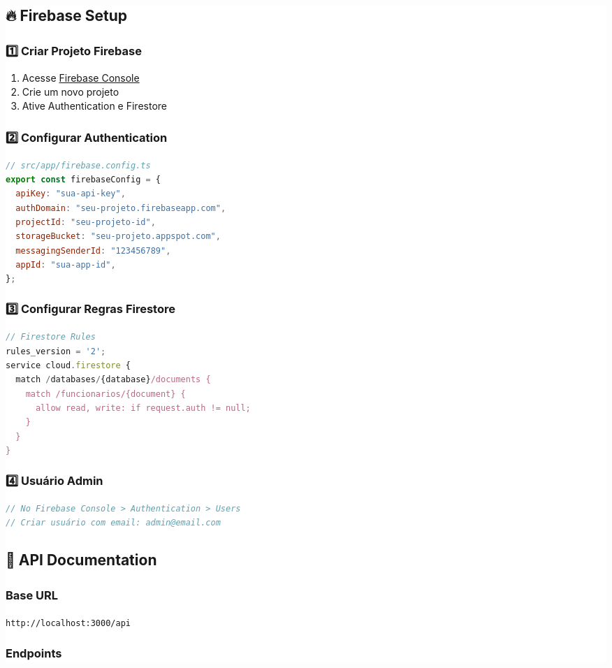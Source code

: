 ## 🔥 Firebase Setup

### 1️⃣ Criar Projeto Firebase

1. Acesse [Firebase Console](https://console.firebase.google.com)
2. Crie um novo projeto
3. Ative Authentication e Firestore

### 2️⃣ Configurar Authentication

```javascript
// src/app/firebase.config.ts
export const firebaseConfig = {
  apiKey: "sua-api-key",
  authDomain: "seu-projeto.firebaseapp.com",
  projectId: "seu-projeto-id",
  storageBucket: "seu-projeto.appspot.com",
  messagingSenderId: "123456789",
  appId: "sua-app-id",
};
```

### 3️⃣ Configurar Regras Firestore

```javascript
// Firestore Rules
rules_version = '2';
service cloud.firestore {
  match /databases/{database}/documents {
    match /funcionarios/{document} {
      allow read, write: if request.auth != null;
    }
  }
}
```

### 4️⃣ Usuário Admin

```javascript
// No Firebase Console > Authentication > Users
// Criar usuário com email: admin@email.com
```

## 📡 API Documentation

### Base URL

```
http://localhost:3000/api
```

### Endpoints
